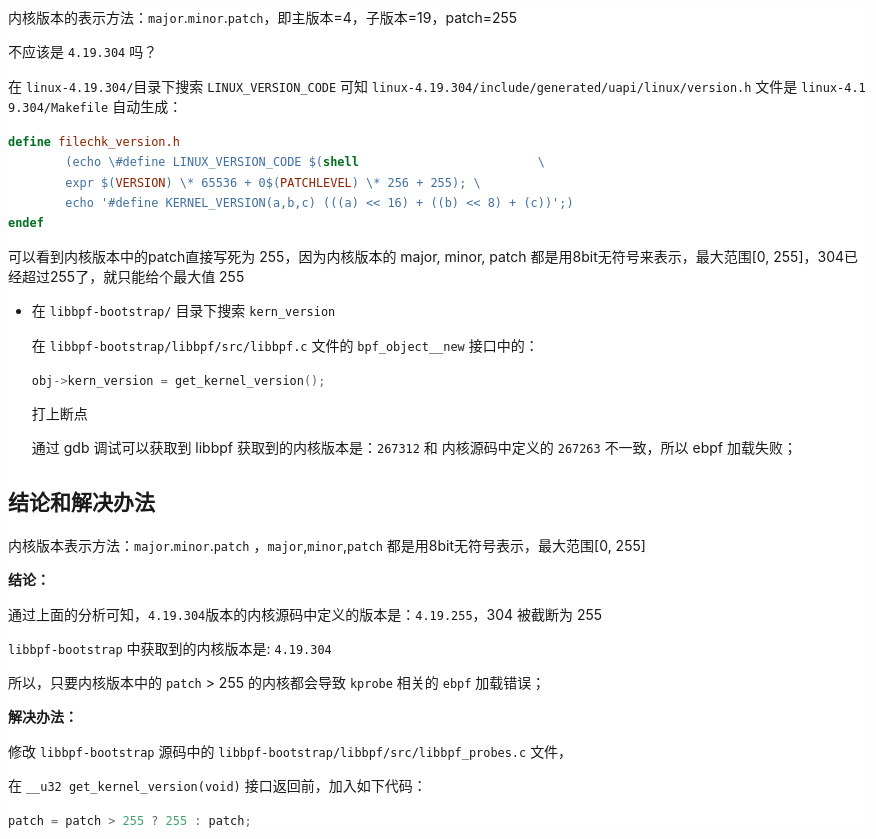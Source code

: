   内核版本的表示方法：`major`.`minor`.`patch`，即主版本=4，子版本=19，patch=255

  不应该是 `4.19.304` 吗？

  在 `linux-4.19.304/`目录下搜索 `LINUX_VERSION_CODE` 可知 `linux-4.19.304/include/generated/uapi/linux/version.h` 文件是 `linux-4.19.304/Makefile` 自动生成：

  ```makefile
  define filechk_version.h
          (echo \#define LINUX_VERSION_CODE $(shell                         \
          expr $(VERSION) \* 65536 + 0$(PATCHLEVEL) \* 256 + 255); \
          echo '#define KERNEL_VERSION(a,b,c) (((a) << 16) + ((b) << 8) + (c))';)
  endef
  ```

  可以看到内核版本中的patch直接写死为 255，因为内核版本的 major, minor, patch 都是用8bit无符号来表示，最大范围[0, 255]，304已经超过255了，就只能给个最大值 255

- 在 `libbpf-bootstrap/` 目录下搜索 `kern_version`

  在 `libbpf-bootstrap/libbpf/src/libbpf.c` 文件的 `bpf_object__new` 接口中的：

  ```c
  obj->kern_version = get_kernel_version();
  ```

  打上断点

  通过 gdb 调试可以获取到 libbpf 获取到的内核版本是：`267312` 和 内核源码中定义的 `267263` 不一致，所以 ebpf 加载失败；



## 结论和解决办法

内核版本表示方法：`major`.`minor`.`patch` ，`major`,`minor`,`patch` 都是用8bit无符号表示，最大范围[0, 255]

**结论：**

通过上面的分析可知，`4.19.304`版本的内核源码中定义的版本是：`4.19.255`，304 被截断为 255

`libbpf-bootstrap` 中获取到的内核版本是: `4.19.304`

所以，只要内核版本中的 `patch` > 255 的内核都会导致 `kprobe` 相关的 `ebpf` 加载错误；



**解决办法：**

修改 `libbpf-bootstrap` 源码中的 `libbpf-bootstrap/libbpf/src/libbpf_probes.c` 文件，

在 `__u32 get_kernel_version(void)` 接口返回前，加入如下代码：

```c
patch = patch > 255 ? 255 : patch;
```

